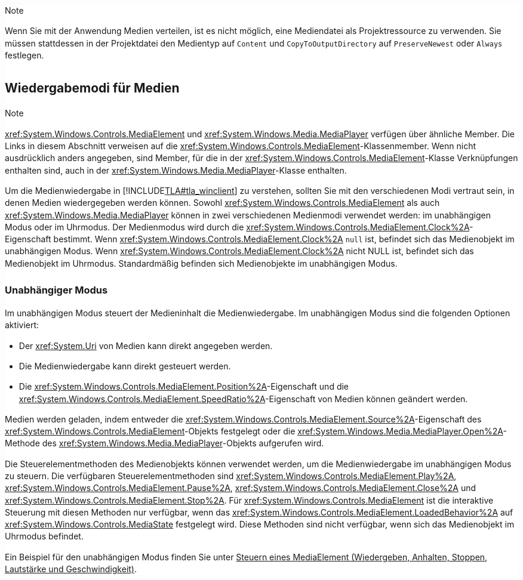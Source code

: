 > [!NOTE]
>  Wenn Sie mit der Anwendung Medien verteilen, ist es nicht möglich, eine Mediendatei als Projektressource zu verwenden.  Sie müssen stattdessen in der Projektdatei den Medientyp auf `Content` und `CopyToOutputDirectory` auf `PreserveNewest` oder `Always` festlegen.  
  
<a name="mediaplaybackmodes"></a>   
## Wiedergabemodi für Medien  
  
> [!NOTE]
>  <xref:System.Windows.Controls.MediaElement> und <xref:System.Windows.Media.MediaPlayer> verfügen über ähnliche Member.  Die Links in diesem Abschnitt verweisen auf die <xref:System.Windows.Controls.MediaElement>\-Klassenmember.  Wenn nicht ausdrücklich anders angegeben, sind Member, für die in der <xref:System.Windows.Controls.MediaElement>\-Klasse Verknüpfungen enthalten sind, auch in der <xref:System.Windows.Media.MediaPlayer>\-Klasse enthalten.  
  
 Um die Medienwiedergabe in [!INCLUDE[TLA#tla_winclient](../../../../includes/tlasharptla-winclient-md.md)] zu verstehen, sollten Sie mit den verschiedenen Modi vertraut sein, in denen Medien wiedergegeben werden können.  Sowohl <xref:System.Windows.Controls.MediaElement> als auch <xref:System.Windows.Media.MediaPlayer> können in zwei verschiedenen Medienmodi verwendet werden: im unabhängigen Modus oder im Uhrmodus.  Der Medienmodus wird durch die <xref:System.Windows.Controls.MediaElement.Clock%2A>\-Eigenschaft bestimmt.  Wenn <xref:System.Windows.Controls.MediaElement.Clock%2A> `null` ist, befindet sich das Medienobjekt im unabhängigen Modus.  Wenn <xref:System.Windows.Controls.MediaElement.Clock%2A> nicht NULL ist, befindet sich das Medienobjekt im Uhrmodus.  Standardmäßig befinden sich Medienobjekte im unabhängigen Modus.  
  
### Unabhängiger Modus  
 Im unabhängigen Modus steuert der Medieninhalt die Medienwiedergabe.  Im unabhängigen Modus sind die folgenden Optionen aktiviert:  
  
-   Der <xref:System.Uri> von Medien kann direkt angegeben werden.  
  
-   Die Medienwiedergabe kann direkt gesteuert werden.  
  
-   Die <xref:System.Windows.Controls.MediaElement.Position%2A>\-Eigenschaft und die <xref:System.Windows.Controls.MediaElement.SpeedRatio%2A>\-Eigenschaft von Medien können geändert werden.  
  
 Medien werden geladen, indem entweder die <xref:System.Windows.Controls.MediaElement.Source%2A>\-Eigenschaft des <xref:System.Windows.Controls.MediaElement>\-Objekts festgelegt oder die <xref:System.Windows.Media.MediaPlayer.Open%2A>\-Methode des <xref:System.Windows.Media.MediaPlayer>\-Objekts aufgerufen wird.  
  
 Die Steuerelementmethoden des Medienobjekts können verwendet werden, um die Medienwiedergabe im unabhängigen Modus zu steuern.  Die verfügbaren Steuerelementmethoden sind <xref:System.Windows.Controls.MediaElement.Play%2A>, <xref:System.Windows.Controls.MediaElement.Pause%2A>, <xref:System.Windows.Controls.MediaElement.Close%2A> und <xref:System.Windows.Controls.MediaElement.Stop%2A>.  Für <xref:System.Windows.Controls.MediaElement> ist die interaktive Steuerung mit diesen Methoden nur verfügbar, wenn das <xref:System.Windows.Controls.MediaElement.LoadedBehavior%2A> auf <xref:System.Windows.Controls.MediaState> festgelegt wird.  Diese Methoden sind nicht verfügbar, wenn sich das Medienobjekt im Uhrmodus befindet.  
  
 Ein Beispiel für den unabhängigen Modus finden Sie unter [Steuern eines MediaElement \(Wiedergeben, Anhalten, Stoppen, Lautstärke und Geschwindigkeit\)](../../../../docs/framework/wpf/graphics-multimedia/how-to-control-a-mediaelement-play-pause-stop-volume-and-speed.md).  
  